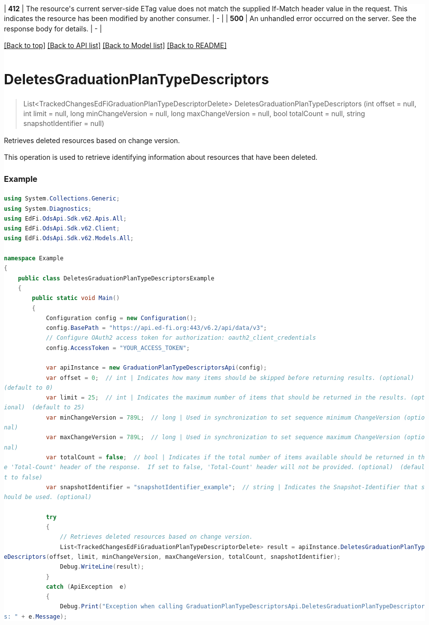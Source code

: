 | **412** | The resource&#39;s current server-side ETag value does not match the supplied If-Match header value in the request. This indicates the resource has been modified by another consumer. |  -  |
| **500** | An unhandled error occurred on the server. See the response body for details. |  -  |

[[Back to top]](#) [[Back to API list]](../../README.md#documentation-for-api-endpoints) [[Back to Model list]](../../README.md#documentation-for-models) [[Back to README]](../../README.md)

<a id="deletesgraduationplantypedescriptors"></a>
# **DeletesGraduationPlanTypeDescriptors**
> List&lt;TrackedChangesEdFiGraduationPlanTypeDescriptorDelete&gt; DeletesGraduationPlanTypeDescriptors (int offset = null, int limit = null, long minChangeVersion = null, long maxChangeVersion = null, bool totalCount = null, string snapshotIdentifier = null)

Retrieves deleted resources based on change version.

This operation is used to retrieve identifying information about resources that have been deleted.

### Example
```csharp
using System.Collections.Generic;
using System.Diagnostics;
using EdFi.OdsApi.Sdk.v62.Apis.All;
using EdFi.OdsApi.Sdk.v62.Client;
using EdFi.OdsApi.Sdk.v62.Models.All;

namespace Example
{
    public class DeletesGraduationPlanTypeDescriptorsExample
    {
        public static void Main()
        {
            Configuration config = new Configuration();
            config.BasePath = "https://api.ed-fi.org:443/v6.2/api/data/v3";
            // Configure OAuth2 access token for authorization: oauth2_client_credentials
            config.AccessToken = "YOUR_ACCESS_TOKEN";

            var apiInstance = new GraduationPlanTypeDescriptorsApi(config);
            var offset = 0;  // int | Indicates how many items should be skipped before returning results. (optional)  (default to 0)
            var limit = 25;  // int | Indicates the maximum number of items that should be returned in the results. (optional)  (default to 25)
            var minChangeVersion = 789L;  // long | Used in synchronization to set sequence minimum ChangeVersion (optional) 
            var maxChangeVersion = 789L;  // long | Used in synchronization to set sequence maximum ChangeVersion (optional) 
            var totalCount = false;  // bool | Indicates if the total number of items available should be returned in the 'Total-Count' header of the response.  If set to false, 'Total-Count' header will not be provided. (optional)  (default to false)
            var snapshotIdentifier = "snapshotIdentifier_example";  // string | Indicates the Snapshot-Identifier that should be used. (optional) 

            try
            {
                // Retrieves deleted resources based on change version.
                List<TrackedChangesEdFiGraduationPlanTypeDescriptorDelete> result = apiInstance.DeletesGraduationPlanTypeDescriptors(offset, limit, minChangeVersion, maxChangeVersion, totalCount, snapshotIdentifier);
                Debug.WriteLine(result);
            }
            catch (ApiException  e)
            {
                Debug.Print("Exception when calling GraduationPlanTypeDescriptorsApi.DeletesGraduationPlanTypeDescriptors: " + e.Message);
```